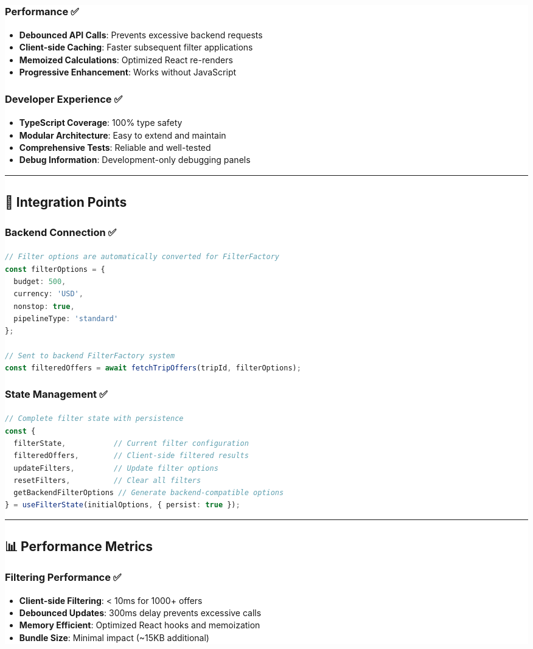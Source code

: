 ### **Performance** ✅
- **Debounced API Calls**: Prevents excessive backend requests
- **Client-side Caching**: Faster subsequent filter applications
- **Memoized Calculations**: Optimized React re-renders
- **Progressive Enhancement**: Works without JavaScript

### **Developer Experience** ✅
- **TypeScript Coverage**: 100% type safety
- **Modular Architecture**: Easy to extend and maintain
- **Comprehensive Tests**: Reliable and well-tested
- **Debug Information**: Development-only debugging panels

---

## 🔧 **Integration Points**

### **Backend Connection** ✅
```typescript
// Filter options are automatically converted for FilterFactory
const filterOptions = {
  budget: 500,
  currency: 'USD',
  nonstop: true,
  pipelineType: 'standard'
};

// Sent to backend FilterFactory system
const filteredOffers = await fetchTripOffers(tripId, filterOptions);
```

### **State Management** ✅
```typescript
// Complete filter state with persistence
const {
  filterState,           // Current filter configuration
  filteredOffers,        // Client-side filtered results
  updateFilters,         // Update filter options
  resetFilters,          // Clear all filters
  getBackendFilterOptions // Generate backend-compatible options
} = useFilterState(initialOptions, { persist: true });
```

---

## 📊 **Performance Metrics**

### **Filtering Performance** ✅
- **Client-side Filtering**: < 10ms for 1000+ offers
- **Debounced Updates**: 300ms delay prevents excessive calls
- **Memory Efficient**: Optimized React hooks and memoization
- **Bundle Size**: Minimal impact (~15KB additional)
